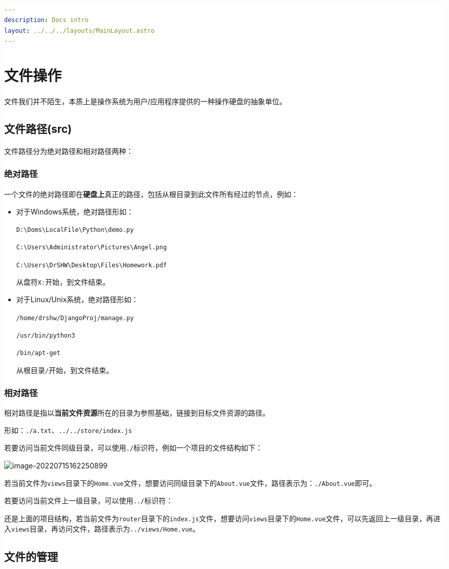 ```yaml
---
description: Docs intro
layout: ../../../layouts/MainLayout.astro
---
```


# 文件操作

文件我们并不陌生，本质上是操作系统为用户/应用程序提供的一种操作硬盘的抽象单位。

## 文件路径(src)

文件路径分为绝对路径和相对路径两种：

### 绝对路径

一个文件的绝对路径即在**硬盘上**真正的路径，包括从根目录到此文件所有经过的节点，例如：

+ 对于Windows系统，绝对路径形如：

  `D:\Doms\LocalFile\Python\demo.py`

  `C:\Users\Administrator\Pictures\Angel.png`

  `C:\Users\DrSHW\Desktop\Files\Homework.pdf`

  从盘符`X:`开始，到文件结束。

+ 对于Linux/Unix系统，绝对路径形如：

  `/home/drshw/DjangoProj/manage.py`

  `/usr/bin/python3`

  `/bin/apt-get`

  从根目录`/`开始，到文件结束。

### 相对路径

相对路径是指以**当前文件资源**所在的目录为参照基础，链接到目标文件资源的路径。

形如：`./a.txt`、`../../store/index.js`

若要访问当前文件同级目录，可以使用`./`标识符，例如一个项目的文件结构如下：

![image-20220715162250899](https://images.maiquer.tech/images/wx/image-20220715162259911.png)

若当前文件为`views`目录下的`Home.vue`文件，想要访问同级目录下的`About.vue`文件，路径表示为：`./About.vue`即可。

若要访问当前文件上一级目录，可以使用`../`标识符：

还是上面的项目结构，若当前文件为`router`目录下的`index.js`文件，想要访问`views`目录下的`Home.vue`文件，可以先返回上一级目录，再进入`views`目录，再访问文件，路径表示为`../views/Home.vue`。

## 文件的管理
